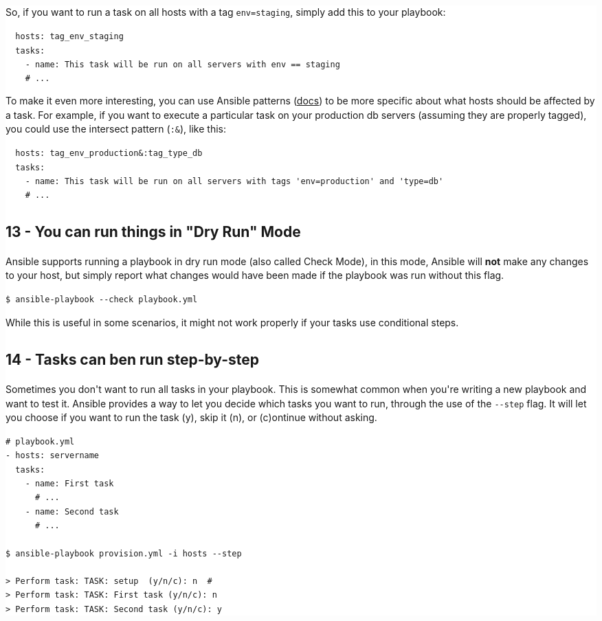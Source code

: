So, if you want to run a task on all hosts with a tag `env=staging`, simply add this to your playbook:

```shell
  hosts: tag_env_staging
  tasks:
    - name: This task will be run on all servers with env == staging
    # ...
```

To make it even more interesting, you can use Ansible patterns ([docs](http://docs.ansible.com/ansible/intro_patterns.html#patterns)) to be more specific about what hosts should be affected by a task. For example, if you want to execute a particular task on your production db servers (assuming they are properly tagged), you could use the intersect pattern (`:&`), like this:

```shell
  hosts: tag_env_production&:tag_type_db
  tasks:
    - name: This task will be run on all servers with tags 'env=production' and 'type=db'
    # ...
```

## 13 - You can run things in "Dry Run" Mode

Ansible supports running a playbook in dry run mode (also called Check Mode), in this mode, Ansible will **not** make any changes to your host, but simply report what changes would have been made if the playbook was run without this flag.

```shell
$ ansible-playbook --check playbook.yml
```

While this is useful in some scenarios, it might not work properly if your tasks use conditional steps.

## 14 - Tasks can ben run step-by-step

Sometimes you don't want to run all tasks in your playbook. This is somewhat common when you're writing a new playbook and want to test it. Ansible provides a way to let you decide which tasks you want to run, through the use of the `--step` flag. It will let you choose if you want to run the task (y), skip it (n), or (c)ontinue  without asking.


```shell
# playbook.yml
- hosts: servername
  tasks:
    - name: First task
      # ...
    - name: Second task
      # ...

$ ansible-playbook provision.yml -i hosts --step

> Perform task: TASK: setup  (y/n/c): n  #
> Perform task: TASK: First task (y/n/c): n
> Perform task: TASK: Second task (y/n/c): y
```
